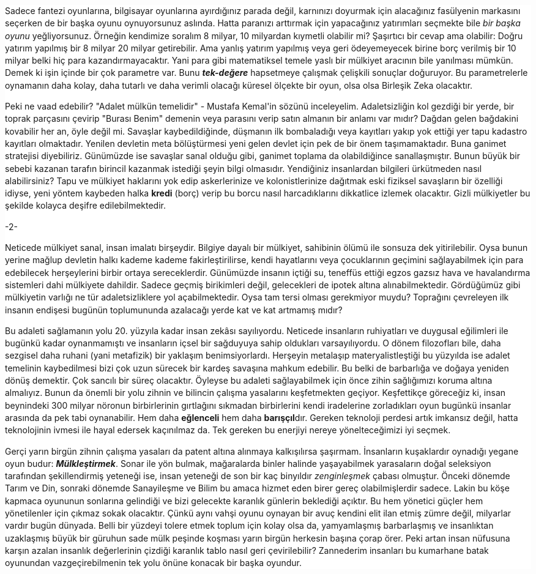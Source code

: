 Sadece fantezi oyunlarına, bilgisayar oyunlarına ayırdığınız parada değil, karnınızı doyurmak için alacağınız fasülyenin markasını seçerken de bir başka oyunu oynuyorsunuz aslında. Hatta paranızı arttırmak için yapacağınız yatırımları seçmekte bile *bir başka oyunu* yeğliyorsunuz. Örneğin kendimize soralım 8 milyar, 10 milyardan kıymetli olabilir mi? Şaşırtıcı bir cevap ama olabilir: Doğru yatırım yapılmış bir 8 milyar 20 milyar getirebilir. Ama yanlış yatırım yapılmış veya geri ödeyemeyecek birine borç verilmiş bir 10 milyar belki hiç para kazandırmayacaktır. Yani para gibi matematiksel temele yaslı bir mülkiyet aracının bile yanılması mümkün. Demek ki işin içinde bir çok parametre var. Bunu ***tek-değere*** hapsetmeye çalışmak çelişkili sonuçlar doğuruyor. Bu parametrelerle oynamanın daha kolay, daha tutarlı ve daha verimli olacağı küresel ölçekte bir oyun, olsa olsa Birleşik Zeka olacaktır.

Peki ne vaad edebilir? "Adalet mülkün temelidir" - Mustafa Kemal'in sözünü inceleyelim. Adaletsizliğin kol gezdiği bir yerde, bir toprak parçasını çevirip "Burası Benim" demenin veya parasını verip satın almanın bir anlamı var mıdır? Dağdan gelen bağdakini kovabilir her an, öyle değil mi. Savaşlar kaybedildiğinde, düşmanın ilk bombaladığı veya kayıtları yakıp yok ettiği yer tapu kadastro kayıtları olmaktadır. Yenilen devletin meta bölüştürmesi yeni gelen devlet için pek de bir önem taşımamaktadır. Buna ganimet stratejisi diyebiliriz. Günümüzde ise savaşlar sanal olduğu gibi, ganimet toplama da olabildiğince sanallaşmıştır. Bunun büyük bir sebebi kazanan tarafın birincil kazanmak istediği şeyin bilgi olmasıdır. Yendiğiniz insanlardan bilgileri ürkütmeden nasıl alabilirsiniz? Tapu ve mülkiyet haklarını yok edip askerlerinize ve kolonistlerinize dağıtmak eski fiziksel savaşların bir özelliği idiyse, yeni yöntem kaybeden halka **kredi** (borç) verip bu borcu nasıl harcadıklarını dikkatlice izlemek olacaktır. Gizli mülkiyetler bu şekilde kolayca deşifre edilebilmektedir. 

  -2-

Neticede mülkiyet sanal, insan imalatı birşeydir. Bilgiye dayalı bir mülkiyet, sahibinin ölümü ile sonsuza dek yitirilebilir. Oysa bunun yerine mağlup devletin halkı kademe kademe fakirleştirilirse, kendi hayatlarını veya çocuklarının geçimini sağlayabilmek için para edebilecek herşeylerini birbir ortaya sereceklerdir. Günümüzde insanın içtiği su, teneffüs ettiği egzos gazsız hava ve havalandırma sistemleri dahi mülkiyete dahildir. Sadece geçmiş birikimleri değil, gelecekleri de ipotek altına alınabilmektedir. Gördüğümüz gibi mülkiyetin varlığı ne tür adaletsizliklere yol açabilmektedir. Oysa tam tersi olması gerekmiyor muydu? Toprağını çevreleyen ilk insanın endişesi bugünün toplumununda azalacağı yerde kat ve kat artmamış mıdır?

Bu adaleti sağlamanın yolu 20. yüzyıla kadar insan zekâsı sayılıyordu. Neticede insanların ruhiyatları ve duygusal eğilimleri ile bugünkü kadar oynanmamıştı ve insanların içsel bir sağduyuya sahip oldukları varsayılıyordu. O dönem filozofları bile, daha sezgisel daha ruhani (yani metafizik) bir yaklaşım benimsiyorlardı. Herşeyin metalaşıp materyalistleştiği bu yüzyılda ise adalet temelinin kaybedilmesi bizi çok uzun sürecek bir kardeş savaşına mahkum edebilir. Bu belki de barbarlığa ve doğaya yeniden dönüş demektir. Çok sancılı bir süreç olacaktır. Öyleyse bu adaleti sağlayabilmek için önce zihin sağlığımızı koruma altına almalıyız. Bunun da önemli bir yolu zihnin ve bilincin çalışma yasalarını keşfetmekten geçiyor. Keşfettikçe göreceğiz ki, insan beynindeki 300 milyar nöronun birbirlerinin gırtlağını sıkmadan birbirlerini kendi iradelerine zorladıkları oyun bugünkü insanlar arasında da pek tabi oynanabilir. Hem daha **eğlenceli** hem daha **barışçıl**dır. Gereken teknoloji perdesi artık imkansız değil, hatta teknolojinin ivmesi ile hayal edersek kaçınılmaz da. Tek gereken bu enerjiyi nereye yönelteceğimizi iyi seçmek.

Gerçi yarın birgün zihnin çalışma yasaları da patent altına alınmaya kalkışılırsa şaşırmam. İnsanların kuşaklardır oynadığı yegane oyun budur: ***Mülkleştirmek***. Sonar ile yön bulmak, mağaralarda binler halinde yaşayabilmek yarasaların doğal seleksiyon tarafından şekillendirmiş yeteneği ise, insan yeteneği de son bir kaç binyıldır *zenginleşmek* çabası olmuştur. Önceki dönemde Tarım ve Din, sonraki dönemde Sanayileşme ve Bilim bu amaca hizmet eden birer gereç olabilmişlerdir sadece. Lakin bu köşe kapmaca oyununun sonlarına gelindiği ve bizi gelecekte karanlık günlerin beklediği açıktır. Bu hem yönetici güçler hem yönetilenler için çıkmaz sokak olacaktır. Çünkü aynı vahşi oyunu oynayan bir avuç kendini elit ilan etmiş zümre değil, milyarlar vardır bugün dünyada. Belli bir yüzdeyi tolere etmek toplum için kolay olsa da, yamyamlaşmış barbarlaşmış ve insanlıktan uzaklaşmış büyük bir güruhun sade mülk peşinde koşması yarın birgün herkesin başına çorap örer. Peki artan insan nüfusuna karşın azalan insanlık değerlerinin çizdiği karanlık tablo nasıl geri çevirilebilir? Zannederim insanları bu kumarhane batak oyunundan vazgeçirebilmenin tek yolu önüne konacak bir başka oyundur.
